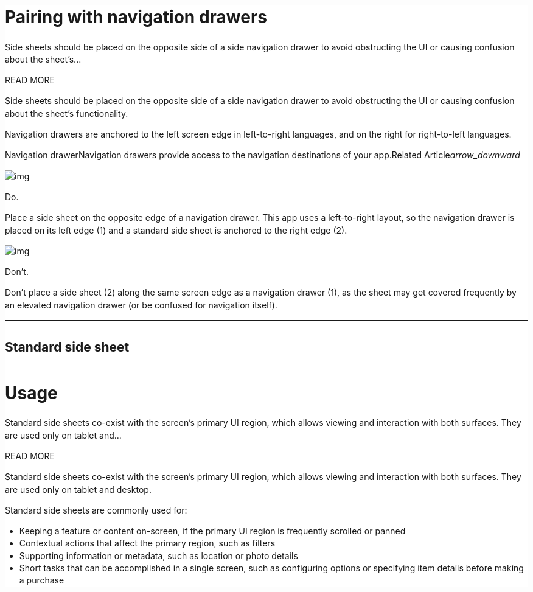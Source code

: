 

# Pairing with navigation drawers

Side sheets should be placed on the opposite side of a side navigation drawer to avoid obstructing the UI or causing confusion about the sheet’s...

READ MORE

Side sheets should be placed on the opposite side of a side navigation drawer to avoid obstructing the UI or causing confusion about the sheet’s functionality.

Navigation drawers are anchored to the left screen edge in left-to-right languages, and on the right for right-to-left languages.

[Navigation drawerNavigation drawers provide access to the navigation destinations of your app.Related Article*arrow_downward*](https://material.io/design/components/navigation-drawer.html#navigation-drawer)



![img](https://storage.googleapis.com/spec-host-backup/mio-design%2Fassets%2F1PzVqtCENXLP80UCcsu-EMdGViXRtTWdg%2Fplacement-nav-drawer-do.png)

Do.

Place a side sheet on the opposite edge of a navigation drawer. This app uses a left-to-right layout, so the navigation drawer is placed on its left edge (1) and a standard side sheet is anchored to the right edge (2).

![img](https://storage.googleapis.com/spec-host-backup/mio-design%2Fassets%2F1Tibt0qYs5Prd5wyBsfu6HvvIsLFSPq79%2Fplacement-nav-drawer-dont.png)

Don’t.

Don’t place a side sheet (2) along the same screen edge as a navigation drawer (1), as the sheet may get covered frequently by an elevated navigation drawer (or be confused for navigation itself).

------

## Standard side sheet 



# Usage

Standard side sheets co-exist with the screen’s primary UI region, which allows viewing and interaction with both surfaces. They are used only on tablet and...

READ MORE

Standard side sheets co-exist with the screen’s primary UI region, which allows viewing and interaction with both surfaces. They are used only on tablet and desktop.

Standard side sheets are commonly used for:

- Keeping a feature or content on-screen, if the primary UI region is frequently scrolled or panned
- Contextual actions that affect the primary region, such as filters
- Supporting information or metadata, such as location or photo details
- Short tasks that can be accomplished in a single screen, such as configuring options or specifying item details before making a purchase
